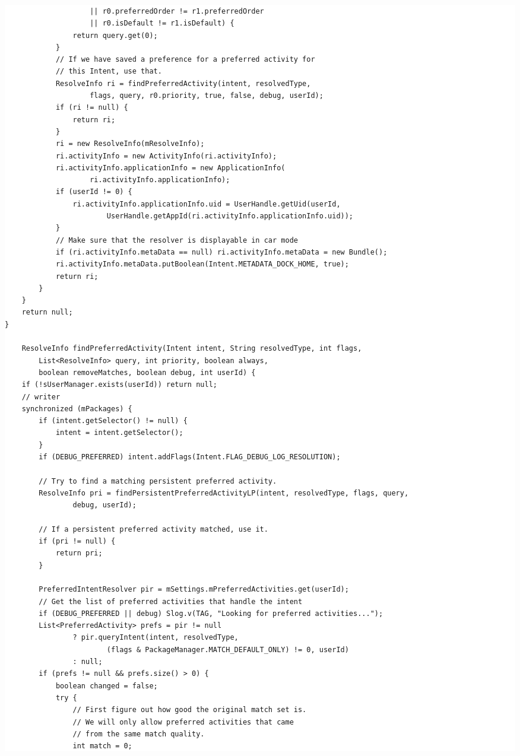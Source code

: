                         || r0.preferredOrder != r1.preferredOrder
                        || r0.isDefault != r1.isDefault) {
                    return query.get(0);
                }
                // If we have saved a preference for a preferred activity for
                // this Intent, use that.
                ResolveInfo ri = findPreferredActivity(intent, resolvedType,
                        flags, query, r0.priority, true, false, debug, userId);
                if (ri != null) {
                    return ri;
                }
                ri = new ResolveInfo(mResolveInfo);
                ri.activityInfo = new ActivityInfo(ri.activityInfo);
                ri.activityInfo.applicationInfo = new ApplicationInfo(
                        ri.activityInfo.applicationInfo);
                if (userId != 0) {
                    ri.activityInfo.applicationInfo.uid = UserHandle.getUid(userId,
                            UserHandle.getAppId(ri.activityInfo.applicationInfo.uid));
                }
                // Make sure that the resolver is displayable in car mode
                if (ri.activityInfo.metaData == null) ri.activityInfo.metaData = new Bundle();
                ri.activityInfo.metaData.putBoolean(Intent.METADATA_DOCK_HOME, true);
                return ri;
            }
        }
        return null;
    }
            
        ResolveInfo findPreferredActivity(Intent intent, String resolvedType, int flags,
            List<ResolveInfo> query, int priority, boolean always,
            boolean removeMatches, boolean debug, int userId) {
        if (!sUserManager.exists(userId)) return null;
        // writer
        synchronized (mPackages) {
            if (intent.getSelector() != null) {
                intent = intent.getSelector();
            }
            if (DEBUG_PREFERRED) intent.addFlags(Intent.FLAG_DEBUG_LOG_RESOLUTION);

            // Try to find a matching persistent preferred activity.
            ResolveInfo pri = findPersistentPreferredActivityLP(intent, resolvedType, flags, query,
                    debug, userId);

            // If a persistent preferred activity matched, use it.
            if (pri != null) {
                return pri;
            }

            PreferredIntentResolver pir = mSettings.mPreferredActivities.get(userId);
            // Get the list of preferred activities that handle the intent
            if (DEBUG_PREFERRED || debug) Slog.v(TAG, "Looking for preferred activities...");
            List<PreferredActivity> prefs = pir != null
                    ? pir.queryIntent(intent, resolvedType,
                            (flags & PackageManager.MATCH_DEFAULT_ONLY) != 0, userId)
                    : null;
            if (prefs != null && prefs.size() > 0) {
                boolean changed = false;
                try {
                    // First figure out how good the original match set is.
                    // We will only allow preferred activities that came
                    // from the same match quality.
                    int match = 0;
